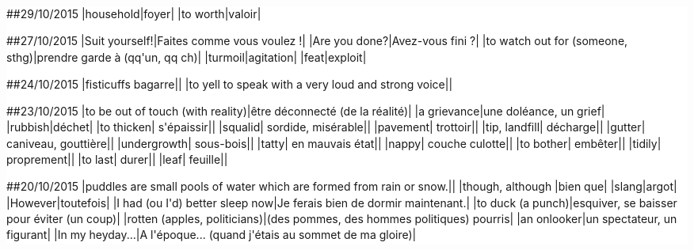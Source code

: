 ##29/10/2015
|household|foyer|
|to worth|valoir|

##27/10/2015
|Suit yourself!|Faites comme vous voulez !|
|Are you done?|Avez-vous fini ?|
|to watch out for (someone, sthg)|prendre garde à (qq'un, qq ch)|
|turmoil|agitation|
|feat|exploit|

##24/10/2015
|fisticuffs                                              bagarre||
|to yell                                                   to speak with a very loud and strong voice||

##23/10/2015
|to be out of touch (with reality)|être déconnecté (de la réalité)|
|a grievance|une doléance, un grief|
|rubbish|déchet|
|to thicken|                                          s'épaissir||
|squalid|                                                sordide, misérable||
|pavement|                                           trottoir||
|tip, landfill|                                         décharge||
|gutter|                                                  caniveau, gouttière||
|undergrowth|                                     sous-bois||
|tatty|                                                    en mauvais état||
|nappy|                                                 couche culotte||
|to bother|                                            embêter||
|tidily|                                                   proprement||
|to last|                                                 durer||
|leaf|                                                      feuille||

##20/10/2015
|puddles are small pools of water which are formed from rain or snow.||
|though, although |bien que|
|slang|argot|
|However|toutefois|
|I had (ou I'd) better sleep now|Je ferais bien de dormir maintenant.|
|to duck (a punch)|esquiver, se baisser pour éviter (un coup)|
|rotten (apples, politicians)|(des pommes, des hommes politiques) pourris|
|an onlooker|un spectateur, un figurant|
|In my heyday...|A l'époque... (quand j'étais au sommet de ma gloire)|